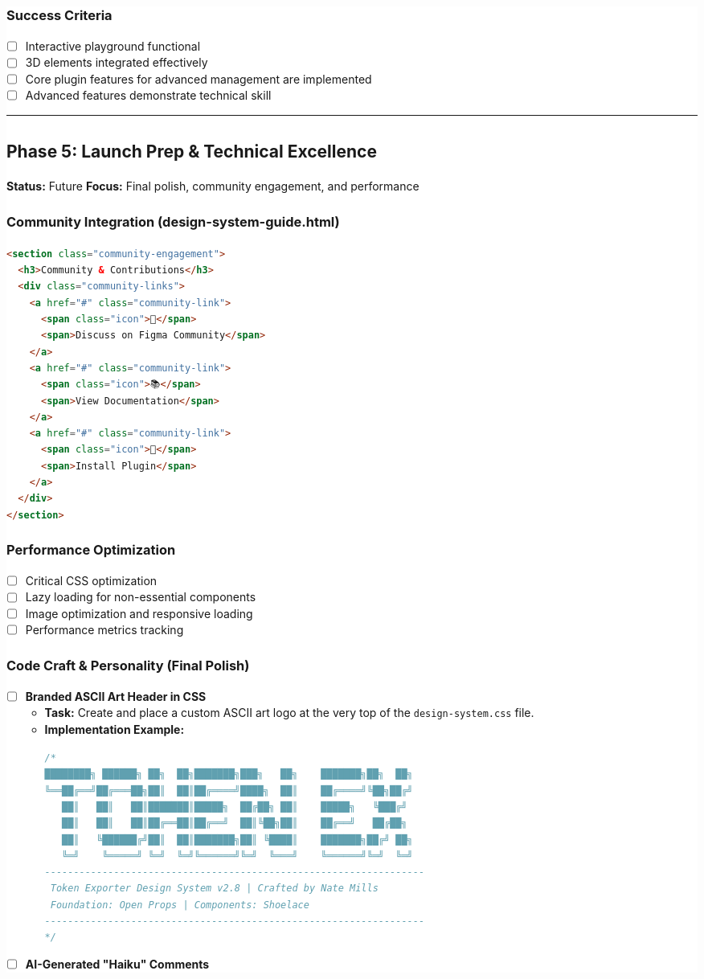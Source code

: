 ### Success Criteria

-   [ ] Interactive playground functional
-   [ ] 3D elements integrated effectively
-   [ ] Core plugin features for advanced management are implemented
-   [ ] Advanced features demonstrate technical skill

---

## Phase 5: Launch Prep & Technical Excellence

**Status:** Future
**Focus:** Final polish, community engagement, and performance

### Community Integration (design-system-guide.html)

```html
<section class="community-engagement">
  <h3>Community & Contributions</h3>
  <div class="community-links">
    <a href="#" class="community-link">
      <span class="icon">💬</span>
      <span>Discuss on Figma Community</span>
    </a>
    <a href="#" class="community-link">
      <span class="icon">📚</span>
      <span>View Documentation</span>
    </a>
    <a href="#" class="community-link">
      <span class="icon">🚀</span>
      <span>Install Plugin</span>
    </a>
  </div>
</section>
```

### Performance Optimization

-   [ ] Critical CSS optimization
-   [ ] Lazy loading for non-essential components
-   [ ] Image optimization and responsive loading
-   [ ] Performance metrics tracking

### Code Craft & Personality (Final Polish)

-   [ ] **Branded ASCII Art Header in CSS**
    -   **Task:** Create and place a custom ASCII art logo at the very top of the `design-system.css` file.
    -   **Implementation Example:**
        ```css
        /*
        ████████╗ ██████╗ ██╗  ██╗███████╗███╗   ██╗    ███████╗██╗  ██╗
        ╚══██╔══╝██╔═══██╗██║  ██║██╔════╝████╗  ██║    ██╔════╝╚██╗██╔╝
           ██║   ██║   ██║███████║█████╗  ██╔██╗ ██║    █████╗   ╚███╔╝
           ██║   ██║   ██║██╔══██║██╔══╝  ██║╚██╗██║    ██╔══╝   ██╔██╗
           ██║   ╚██████╔╝██║  ██║███████╗██║ ╚████║    ███████╗██╔╝ ██╗
           ╚═╝    ╚═════╝ ╚═╝  ╚═╝╚══════╝╚═╝  ╚═══╝    ╚══════╝╚═╝  ╚═╝
        ------------------------------------------------------------------
         Token Exporter Design System v2.8 | Crafted by Nate Mills
         Foundation: Open Props | Components: Shoelace
        ------------------------------------------------------------------
        */
        ```
-   [ ] **AI-Generated "Haiku" Comments**